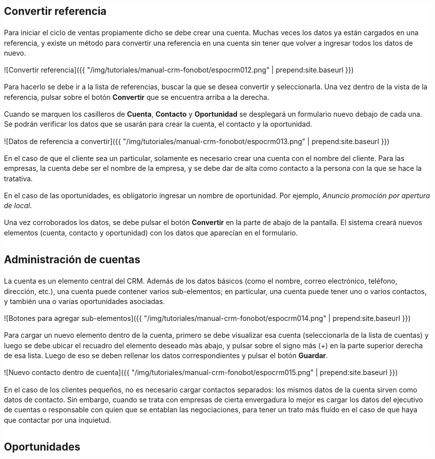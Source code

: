 
Convertir referencia
--------------------

Para iniciar el ciclo de ventas propiamente dicho se debe crear una cuenta.  Muchas veces los datos ya están cargados en una referencia, y existe un método para convertir una referencia en una cuenta sin tener que volver a ingresar todos los datos de nuevo.

![Convertir referencia]({{ "/img/tutoriales/manual-crm-fonobot/espocrm012.png" | prepend:site.baseurl }})

Para hacerlo se debe ir a la lista de referencias, buscar la que se desea convertir y seleccionarla.  Una vez dentro de la vista de la referencia, pulsar sobre el botón **Convertir** que se encuentra arriba a la derecha.

Cuando se marquen los casilleros de **Cuenta**, **Contacto** y **Oportunidad** se desplegará un formulario nuevo debajo de cada una.  Se podrán verificar los datos que se usarán para crear la cuenta, el contacto y la oportunidad.

![Datos de referencia a convertir]({{ "/img/tutoriales/manual-crm-fonobot/espocrm013.png" | prepend:site.baseurl }})

En el caso de que el cliente sea un particular, solamente es necesario crear una cuenta con el nombre del cliente.  Para las empresas, la cuenta debe ser el nombre de la empresa, y se debe dar de alta como contacto a la persona con la que se hace la tratativa.

En el caso de las oportunidades, es obligatorio ingresar un nombre de oportunidad.  Por ejemplo, *Anuncio promoción por apertura de local*.

Una vez corroborados los datos, se debe pulsar el botón **Convertir** en la parte de abajo de la pantalla.  El sistema creará nuevos elementos (cuenta, contacto y oportunidad) con los datos que aparecían en el formulario.


Administración de cuentas
-------------------------

La cuenta es un elemento central del CRM.  Además de los datos básicos (como el nombre, correo electrónico, teléfono, dirección, etc.), una cuenta puede contener varios sub-elementos;  en particular, una cuenta puede tener uno o varios contactos, y también una o varias oportunidades asociadas.

![Botones para agregar sub-elementos]({{ "/img/tutoriales/manual-crm-fonobot/espocrm014.png" | prepend:site.baseurl }})

Para cargar un nuevo elemento dentro de la cuenta, primero se debe visualizar esa cuenta (seleccionarla de la lista de cuentas) y luego se debe ubicar el recuadro del elemento deseado màs abajo, y pulsar sobre el signo más (+) en la parte superior derecha de esa lista.  Luego de eso se deben rellenar los datos correspondientes y pulsar el botón **Guardar**.

![Nuevo contacto dentro de cuenta]({{ "/img/tutoriales/manual-crm-fonobot/espocrm015.png" | prepend:site.baseurl }})

En el caso de los clientes pequeños, no es necesario cargar contactos separados: los mismos datos de la cuenta sirven como datos de contacto.  Sin embargo, cuando se trata con empresas de cierta envergadura lo mejor es cargar los datos del ejecutivo de cuentas o responsable con quien que se entablan las negociaciones, para tener un trato más fluído en el caso de que haya que contactar por una inquietud.


Oportunidades
-------------
